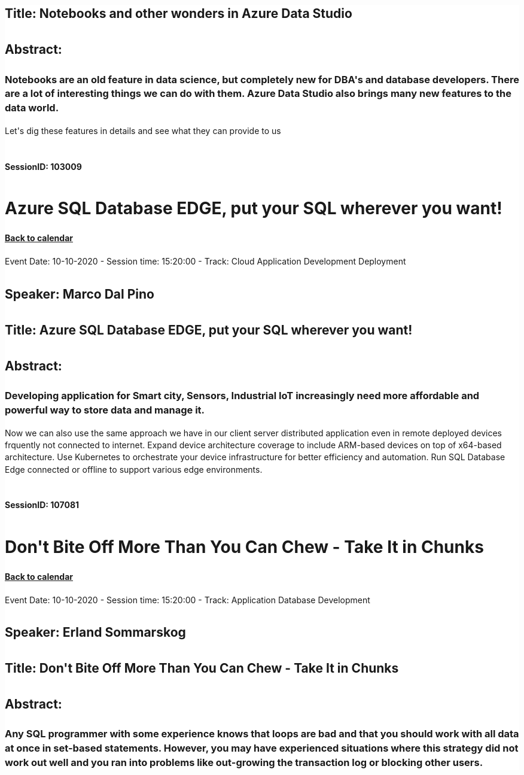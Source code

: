 ## Title: Notebooks and other wonders in Azure Data Studio
## Abstract:
### Notebooks are an old feature in data science, but completely new for DBA's and database developers. There are a lot of interesting things we can do with them. Azure Data Studio also brings many new features to the data world.


Let's dig these features in details and see what they can provide to us
#  
#### SessionID: 103009
# Azure SQL Database EDGE, put your SQL wherever you want!
#### [Back to calendar](#SQLSaturday-#989-–-Sofia-–-Virtual-2020)
Event Date: 10-10-2020 - Session time: 15:20:00 - Track: Cloud Application Development  Deployment
## Speaker: Marco Dal Pino
## Title: Azure SQL Database EDGE, put your SQL wherever you want!
## Abstract:
### Developing application for Smart city, Sensors, Industrial IoT increasingly need more affordable and powerful way to store data and manage it. 
Now we can also use the same approach we have in our client server distributed application even in remote deployed devices frquently not connected to internet.
Expand device architecture coverage to include ARM-based devices on top of x64-based architecture. Use Kubernetes to orchestrate your device infrastructure for better efficiency and automation. Run SQL Database Edge connected or offline to support various edge environments.
#  
#### SessionID: 107081
# Don't Bite Off More Than You Can Chew - Take It in Chunks
#### [Back to calendar](#SQLSaturday-#989-–-Sofia-–-Virtual-2020)
Event Date: 10-10-2020 - Session time: 15:20:00 - Track: Application  Database Development
## Speaker: Erland Sommarskog
## Title: Don't Bite Off More Than You Can Chew - Take It in Chunks
## Abstract:
### Any SQL programmer with some experience knows that loops are bad and that you should work with all data at once in set-based statements. However, you may have experienced situations where this strategy did not work out well and you ran into problems like out-growing the transaction log or blocking other users.
